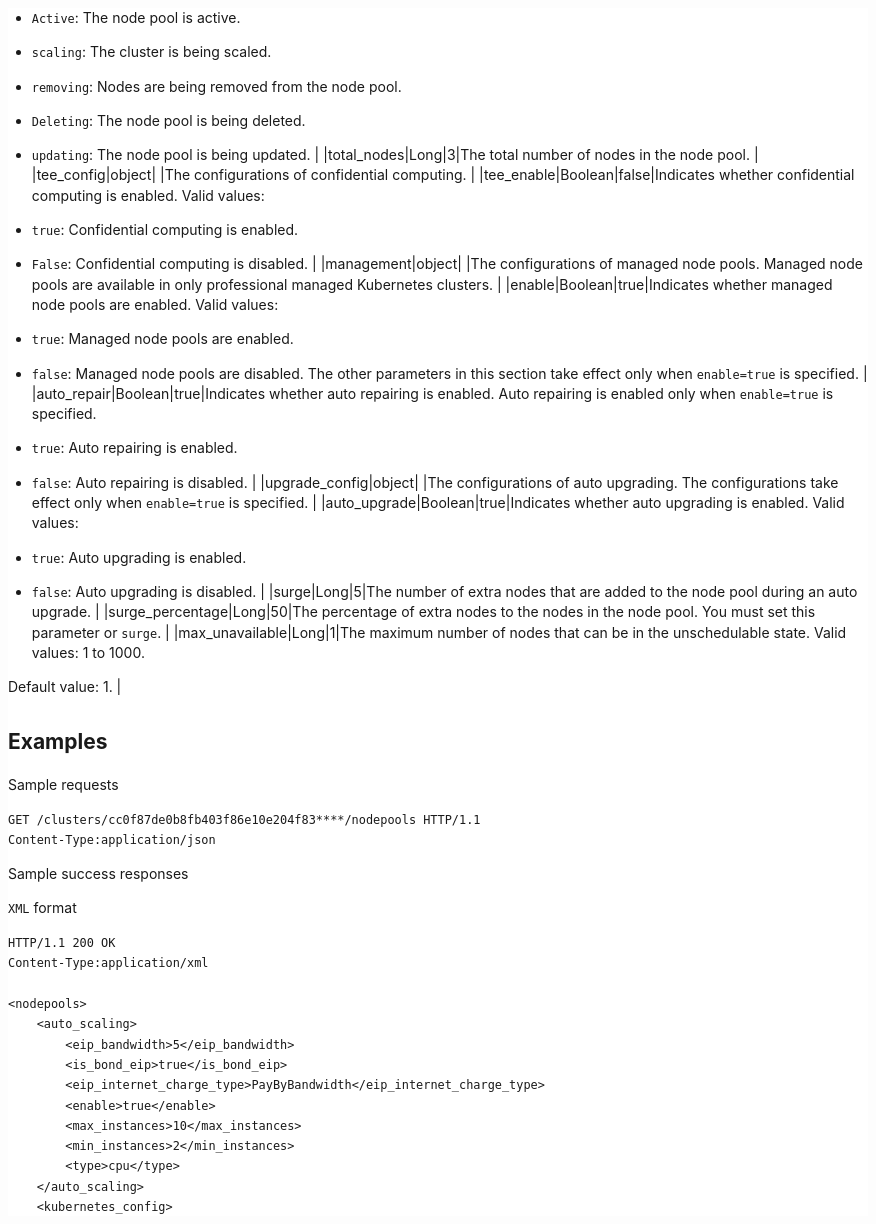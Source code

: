  -   `Active`: The node pool is active.
-   `scaling`: The cluster is being scaled.
-   `removing`: Nodes are being removed from the node pool.
-   `Deleting`: The node pool is being deleted.
-   `updating`: The node pool is being updated. |
|total\_nodes|Long|3|The total number of nodes in the node pool. |
|tee\_config|object| |The configurations of confidential computing. |
|tee\_enable|Boolean|false|Indicates whether confidential computing is enabled. Valid values:

 -   `true`: Confidential computing is enabled.
-   `False`: Confidential computing is disabled. |
|management|object| |The configurations of managed node pools. Managed node pools are available in only professional managed Kubernetes clusters. |
|enable|Boolean|true|Indicates whether managed node pools are enabled. Valid values:

 -   `true`: Managed node pools are enabled.
-   `false`: Managed node pools are disabled. The other parameters in this section take effect only when `enable=true` is specified. |
|auto\_repair|Boolean|true|Indicates whether auto repairing is enabled. Auto repairing is enabled only when `enable=true` is specified.

 -   `true`: Auto repairing is enabled.
-   `false`: Auto repairing is disabled. |
|upgrade\_config|object| |The configurations of auto upgrading. The configurations take effect only when `enable=true` is specified. |
|auto\_upgrade|Boolean|true|Indicates whether auto upgrading is enabled. Valid values:

 -   `true`: Auto upgrading is enabled.
-   `false`: Auto upgrading is disabled. |
|surge|Long|5|The number of extra nodes that are added to the node pool during an auto upgrade. |
|surge\_percentage|Long|50|The percentage of extra nodes to the nodes in the node pool. You must set this parameter or `surge`. |
|max\_unavailable|Long|1|The maximum number of nodes that can be in the unschedulable state. Valid values: 1 to 1000.

 Default value: 1. |

## Examples

Sample requests

```
GET /clusters/cc0f87de0b8fb403f86e10e204f83****/nodepools HTTP/1.1 
Content-Type:application/json
```

Sample success responses

`XML` format

```
HTTP/1.1 200 OK
Content-Type:application/xml

<nodepools>
    <auto_scaling>
        <eip_bandwidth>5</eip_bandwidth>
        <is_bond_eip>true</is_bond_eip>
        <eip_internet_charge_type>PayByBandwidth</eip_internet_charge_type>
        <enable>true</enable>
        <max_instances>10</max_instances>
        <min_instances>2</min_instances>
        <type>cpu</type>
    </auto_scaling>
    <kubernetes_config>
```